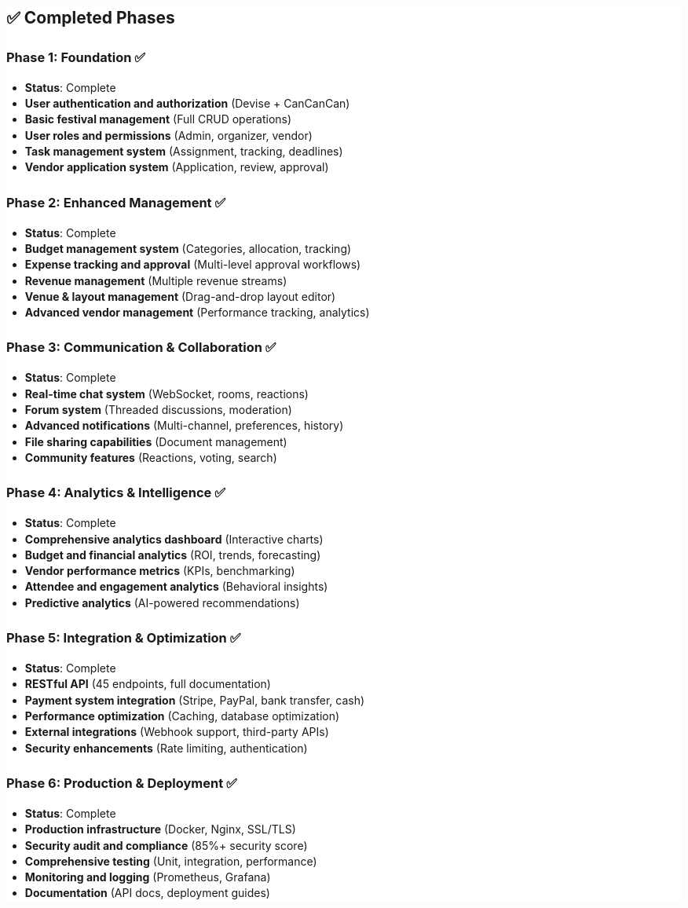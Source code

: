 ## ✅ Completed Phases

### Phase 1: Foundation ✅
- **Status**: Complete
- **User authentication and authorization** (Devise + CanCanCan)
- **Basic festival management** (Full CRUD operations)
- **User roles and permissions** (Admin, organizer, vendor)
- **Task management system** (Assignment, tracking, deadlines)
- **Vendor application system** (Application, review, approval)

### Phase 2: Enhanced Management ✅
- **Status**: Complete
- **Budget management system** (Categories, allocation, tracking)
- **Expense tracking and approval** (Multi-level approval workflows)
- **Revenue management** (Multiple revenue streams)
- **Venue & layout management** (Drag-and-drop layout editor)
- **Advanced vendor management** (Performance tracking, analytics)

### Phase 3: Communication & Collaboration ✅
- **Status**: Complete
- **Real-time chat system** (WebSocket, rooms, reactions)
- **Forum system** (Threaded discussions, moderation)
- **Advanced notifications** (Multi-channel, preferences, history)
- **File sharing capabilities** (Document management)
- **Community features** (Reactions, voting, search)

### Phase 4: Analytics & Intelligence ✅
- **Status**: Complete
- **Comprehensive analytics dashboard** (Interactive charts)
- **Budget and financial analytics** (ROI, trends, forecasting)
- **Vendor performance metrics** (KPIs, benchmarking)
- **Attendee and engagement analytics** (Behavioral insights)
- **Predictive analytics** (AI-powered recommendations)

### Phase 5: Integration & Optimization ✅
- **Status**: Complete
- **RESTful API** (45 endpoints, full documentation)
- **Payment system integration** (Stripe, PayPal, bank transfer, cash)
- **Performance optimization** (Caching, database optimization)
- **External integrations** (Webhook support, third-party APIs)
- **Security enhancements** (Rate limiting, authentication)

### Phase 6: Production & Deployment ✅
- **Status**: Complete
- **Production infrastructure** (Docker, Nginx, SSL/TLS)
- **Security audit and compliance** (85%+ security score)
- **Comprehensive testing** (Unit, integration, performance)
- **Monitoring and logging** (Prometheus, Grafana)
- **Documentation** (API docs, deployment guides)
